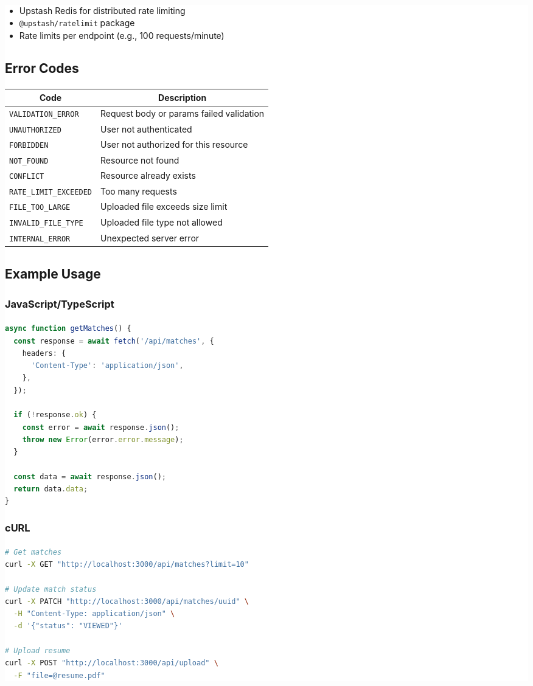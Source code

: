 - Upstash Redis for distributed rate limiting
- `@upstash/ratelimit` package
- Rate limits per endpoint (e.g., 100 requests/minute)

## Error Codes

| Code                  | Description                              |
| --------------------- | ---------------------------------------- |
| `VALIDATION_ERROR`    | Request body or params failed validation |
| `UNAUTHORIZED`        | User not authenticated                   |
| `FORBIDDEN`           | User not authorized for this resource    |
| `NOT_FOUND`           | Resource not found                       |
| `CONFLICT`            | Resource already exists                  |
| `RATE_LIMIT_EXCEEDED` | Too many requests                        |
| `FILE_TOO_LARGE`      | Uploaded file exceeds size limit         |
| `INVALID_FILE_TYPE`   | Uploaded file type not allowed           |
| `INTERNAL_ERROR`      | Unexpected server error                  |

## Example Usage

### JavaScript/TypeScript

```typescript
async function getMatches() {
  const response = await fetch('/api/matches', {
    headers: {
      'Content-Type': 'application/json',
    },
  });

  if (!response.ok) {
    const error = await response.json();
    throw new Error(error.error.message);
  }

  const data = await response.json();
  return data.data;
}
```

### cURL

```bash
# Get matches
curl -X GET "http://localhost:3000/api/matches?limit=10"

# Update match status
curl -X PATCH "http://localhost:3000/api/matches/uuid" \
  -H "Content-Type: application/json" \
  -d '{"status": "VIEWED"}'

# Upload resume
curl -X POST "http://localhost:3000/api/upload" \
  -F "file=@resume.pdf"
```
